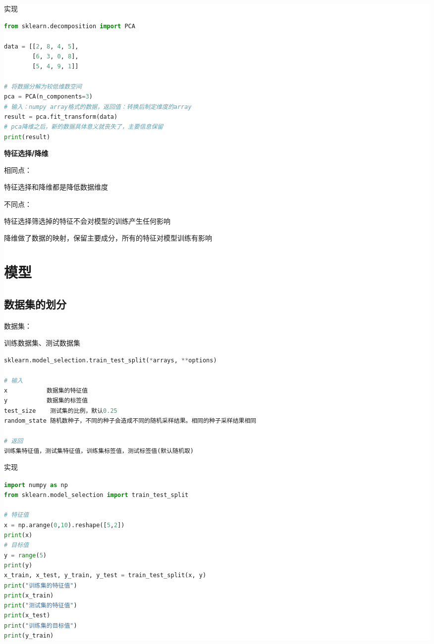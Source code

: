 实现

```python
from sklearn.decomposition import PCA

data = [[2, 8, 4, 5],
        [6, 3, 0, 8],
        [5, 4, 9, 1]]

# 将数据分解为较低维数空间
pca = PCA(n_components=3)
# 输入：numpy array格式的数据，返回值：转换后制定维度的array
result = pca.fit_transform(data)
# pca降维之后，新的数据具体意义就丧失了，主要信息保留
print(result)
```
**特征选择/降维**

相同点：

特征选择和降维都是降低数据维度

不同点：

特征选择筛选掉的特征不会对模型的训练产生任何影响

降维做了数据的映射，保留主要成分，所有的特征对模型训练有影响

# 模型

## 数据集的划分

数据集：

训练数据集、测试数据集

```python
sklearn.model_selection.train_test_split(*arrays, **options)

# 输入
x			数据集的特征值
y			数据集的标签值
test_size 	 测试集的比例，默认0.25
random_state 随机数种子，不同的种子会造成不同的随机采样结果。相同的种子采样结果相同

# 返回
训练集特征值，测试集特征值，训练集标签值，测试标签值(默认随机取)
```

实现

```python
import numpy as np
from sklearn.model_selection import train_test_split

# 特征值
x = np.arange(0,10).reshape([5,2])
print(x)
# 目标值
y = range(5)
print(y)
x_train, x_test, y_train, y_test = train_test_split(x, y)
print("训练集的特征值")
print(x_train)
print("测试集的特征值")
print(x_test)
print("训练集的目标值")
print(y_train)
```